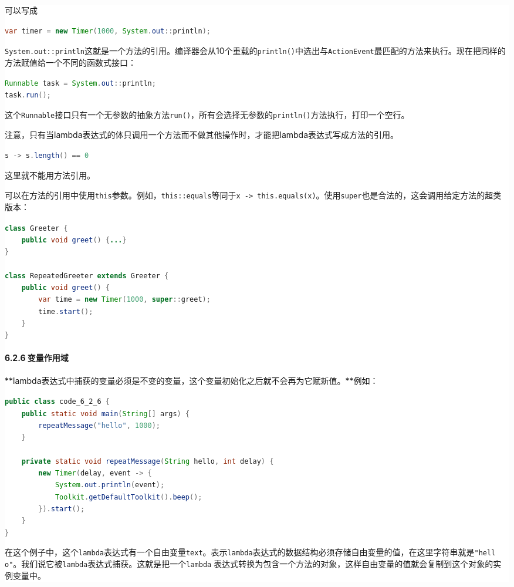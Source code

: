 可以写成

```java
var timer = new Timer(1000, System.out::println);
```

`System.out::println`这就是一个方法的引用。编译器会从10个重载的`println()`中选出与`ActionEvent`最匹配的方法来执行。现在把同样的方法赋值给一个不同的函数式接口：

```java
Runnable task = System.out::println;
task.run();
```

这个`Runnable`接口只有一个无参数的抽象方法`run()`，所有会选择无参数的`println()`方法执行，打印一个空行。

注意，只有当lambda表达式的体只调用一个方法而不做其他操作时，才能把lambda表达式写成方法的引用。

```java
s -> s.length() == 0
```

这里就不能用方法引用。

可以在方法的引用中使用`this`参数。例如，`this::equals`等同于`x -> this.equals(x)`。使用`super`也是合法的，这会调用给定方法的超类版本：

```java
class Greeter {
    public void greet() {...}
}

class RepeatedGreeter extends Greeter {
    public void greet() {
        var time = new Timer(1000, super::greet);
        time.start();
    }
}
```

#### 6.2.6 变量作用域

**lambda表达式中捕获的变量必须是不变的变量，这个变量初始化之后就不会再为它赋新值。**例如：

```java
public class code_6_2_6 {
    public static void main(String[] args) {
        repeatMessage("hello", 1000);
    }

    private static void repeatMessage(String hello, int delay) {
        new Timer(delay, event -> {
            System.out.println(event);
            Toolkit.getDefaultToolkit().beep();
        }).start();
    }
}
```

在这个例子中，这个`lambda`表达式有一个自由变量`text`。表示`lambda`表达式的数据结构必须存储自由变量的值，在这里字符串就是`"hello"`。我们说它被`lambda`表达式捕获。这就是把一个`lambda`
表达式转换为包含一个方法的对象，这样自由变量的值就会复制到这个对象的实例变量中。
